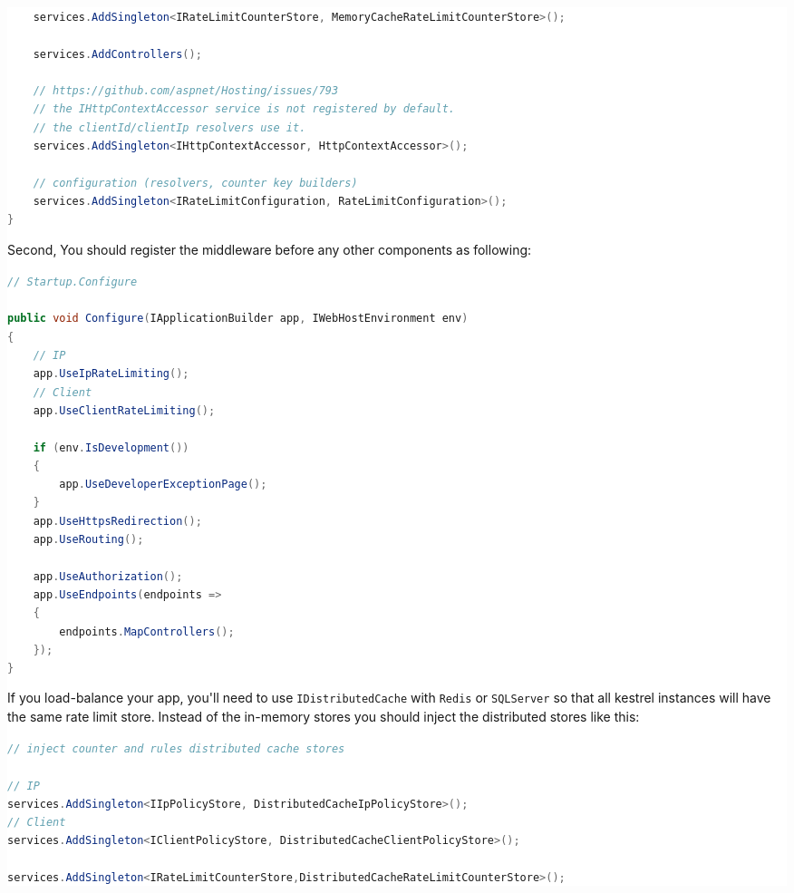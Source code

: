 ```cs
    services.AddSingleton<IRateLimitCounterStore, MemoryCacheRateLimitCounterStore>();

    services.AddControllers();

    // https://github.com/aspnet/Hosting/issues/793
    // the IHttpContextAccessor service is not registered by default.
    // the clientId/clientIp resolvers use it.
    services.AddSingleton<IHttpContextAccessor, HttpContextAccessor>();
    
    // configuration (resolvers, counter key builders)
    services.AddSingleton<IRateLimitConfiguration, RateLimitConfiguration>();
}
```

Second, You should register the middleware before any other components as following:

```cs
// Startup.Configure

public void Configure(IApplicationBuilder app, IWebHostEnvironment env)
{
    // IP
    app.UseIpRateLimiting();
    // Client
    app.UseClientRateLimiting();
    
    if (env.IsDevelopment())
    {
        app.UseDeveloperExceptionPage();
    }
    app.UseHttpsRedirection();
    app.UseRouting();

    app.UseAuthorization();
    app.UseEndpoints(endpoints =>
    {
        endpoints.MapControllers();
    });
}
```

If you load-balance your app, you'll need to use `IDistributedCache` with `Redis` or `SQLServer` so that all kestrel instances will have the same rate limit store. Instead of the in-memory stores you should inject the distributed stores like this:

```cs
// inject counter and rules distributed cache stores

// IP
services.AddSingleton<IIpPolicyStore, DistributedCacheIpPolicyStore>();
// Client
services.AddSingleton<IClientPolicyStore, DistributedCacheClientPolicyStore>();

services.AddSingleton<IRateLimitCounterStore,DistributedCacheRateLimitCounterStore>();
```
